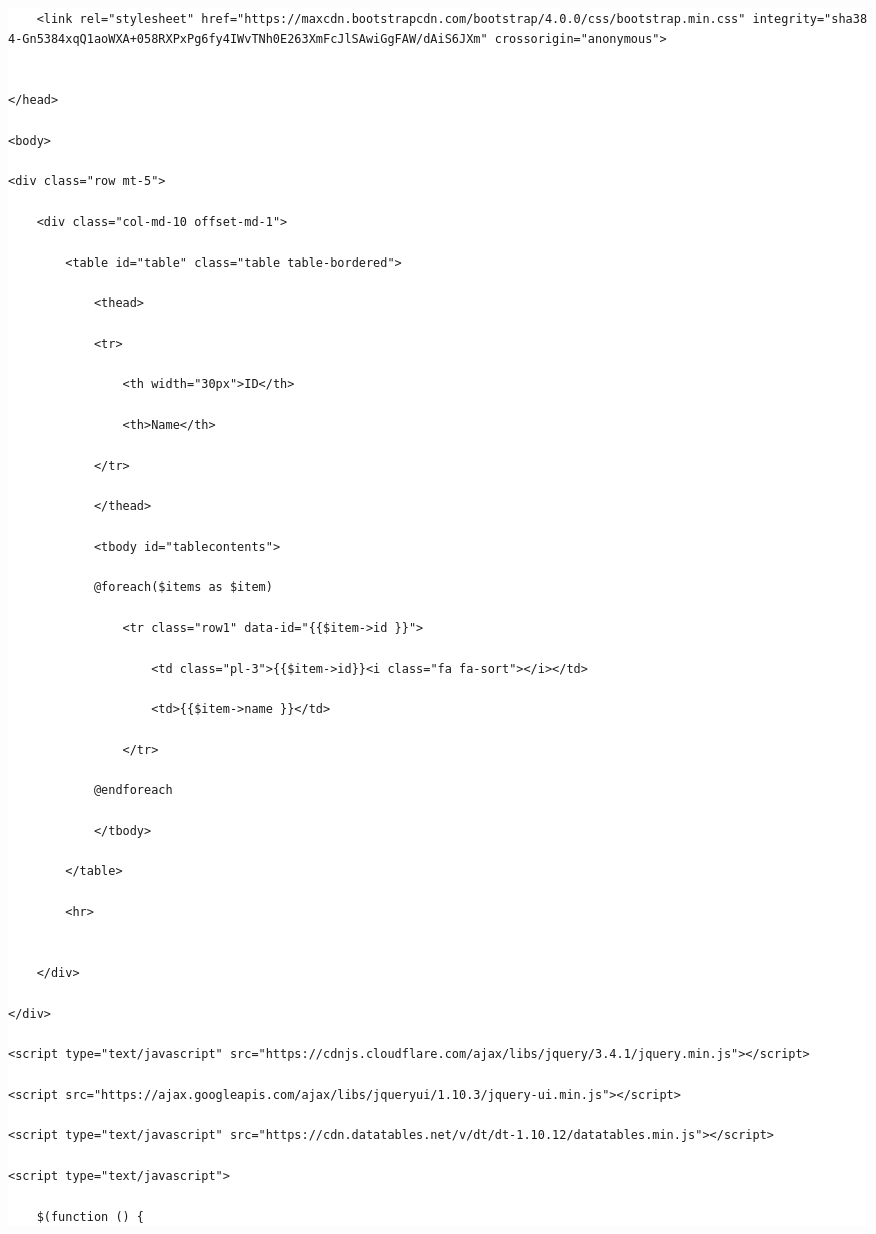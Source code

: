 ```
    <link rel="stylesheet" href="https://maxcdn.bootstrapcdn.com/bootstrap/4.0.0/css/bootstrap.min.css" integrity="sha384-Gn5384xqQ1aoWXA+058RXPxPg6fy4IWvTNh0E263XmFcJlSAwiGgFAW/dAiS6JXm" crossorigin="anonymous">


</head>

<body>

<div class="row mt-5">

    <div class="col-md-10 offset-md-1">

        <table id="table" class="table table-bordered">

            <thead>

            <tr>

                <th width="30px">ID</th>

                <th>Name</th>

            </tr>

            </thead>

            <tbody id="tablecontents">

            @foreach($items as $item)

                <tr class="row1" data-id="{{$item->id }}">

                    <td class="pl-3">{{$item->id}}<i class="fa fa-sort"></i></td>

                    <td>{{$item->name }}</td>

                </tr>

            @endforeach

            </tbody>

        </table>

        <hr>


    </div>

</div>

<script type="text/javascript" src="https://cdnjs.cloudflare.com/ajax/libs/jquery/3.4.1/jquery.min.js"></script>

<script src="https://ajax.googleapis.com/ajax/libs/jqueryui/1.10.3/jquery-ui.min.js"></script>

<script type="text/javascript" src="https://cdn.datatables.net/v/dt/dt-1.10.12/datatables.min.js"></script>

<script type="text/javascript">

    $(function () {
```